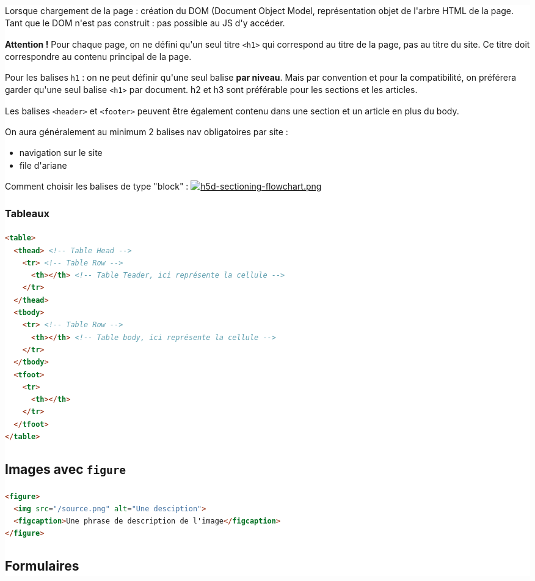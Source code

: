 Lorsque chargement de la page : création du DOM (Document Object Model, représentation objet de l'arbre HTML de la page. Tant que le DOM n'est pas construit : pas possible au JS d'y accéder.

**Attention !** Pour chaque page, on ne défini qu'un seul titre `<h1>` qui correspond au titre de la page, pas au titre du site. Ce titre doit correspondre au contenu principal de la page.

Pour les balises `h1` : on ne peut définir qu'une seul balise **par niveau**.
Mais par convention et pour la compatibilité, on préférera garder qu'une seul balise `<h1>` par document. h2 et h3 sont préférable pour les sections et les articles.

Les balises `<header>` et `<footer>` peuvent être également contenu dans une section et un article en plus du body.

On aura généralement au minimum 2 balises nav obligatoires par site :

- navigation sur le site
- file d'ariane

Comment choisir les balises de type "block" :
[![h5d-sectioning-flowchart.png](https://wiki.akipe.fr///uploads/images/gallery/2022-03/scaled-1680-/UerdeSZrbon60fD7-h5d-sectioning-flowchart.png)](https://wiki.akipe.fr///uploads/images/gallery/2022-03/UerdeSZrbon60fD7-h5d-sectioning-flowchart.png)

### Tableaux

```html
<table>
  <thead> <!-- Table Head -->
    <tr> <!-- Table Row -->
      <th></th> <!-- Table Teader, ici représente la cellule -->
    </tr>
  </thead>
  <tbody>
    <tr> <!-- Table Row -->
      <th></th> <!-- Table body, ici représente la cellule -->
    </tr>
  </tbody>
  <tfoot>
    <tr>
      <th></th>
    </tr>
  </tfoot>
</table> 
```

## Images avec `figure`

```html
<figure>
  <img src="/source.png" alt="Une desciption">
  <figcaption>Une phrase de description de l'image</figcaption>
</figure>
```

## Formulaires

